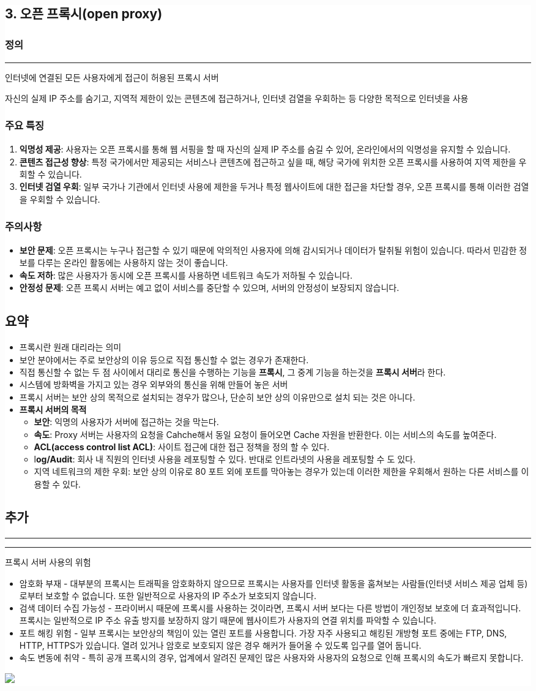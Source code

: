 ## 3. 오픈 프록시(open proxy)

### 정의

---

인터넷에 연결된 모든 사용자에게 접근이 허용된 프록시 서버

자신의 실제 IP 주소를 숨기고, 지역적 제한이 있는 콘텐츠에 접근하거나, 인터넷 검열을 우회하는 등 다양한 목적으로 인터넷을 사용

### 주요 특징

1. **익명성 제공**: 사용자는 오픈 프록시를 통해 웹 서핑을 할 때 자신의 실제 IP 주소를 숨길 수 있어, 온라인에서의 익명성을 유지할 수 있습니다.
2. **콘텐츠 접근성 향상**: 특정 국가에서만 제공되는 서비스나 콘텐츠에 접근하고 싶을 때, 해당 국가에 위치한 오픈 프록시를 사용하여 지역 제한을 우회할 수 있습니다.
3. **인터넷 검열 우회**: 일부 국가나 기관에서 인터넷 사용에 제한을 두거나 특정 웹사이트에 대한 접근을 차단할 경우, 오픈 프록시를 통해 이러한 검열을 우회할 수 있습니다.

### 주의사항

- **보안 문제**: 오픈 프록시는 누구나 접근할 수 있기 때문에 악의적인 사용자에 의해 감시되거나 데이터가 탈취될 위험이 있습니다. 따라서 민감한 정보를 다루는 온라인 활동에는 사용하지 않는 것이 좋습니다.
- **속도 저하**: 많은 사용자가 동시에 오픈 프록시를 사용하면 네트워크 속도가 저하될 수 있습니다.
- **안정성 문제**: 오픈 프록시 서버는 예고 없이 서비스를 중단할 수 있으며, 서버의 안정성이 보장되지 않습니다.

## 요약

- 프록시란 원래 대리라는 의미
- 보안 분야에서는 주로 보안상의 이유 등으로 직접 통신할 수 없는 경우가 존재한다.
- 직접 통신할 수 없는 두 점 사이에서 대리로 통신을 수행하는 기능을 **프록시**, 그 중계 기능을 하는것을 **프록시 서버**라 한다.
- 시스템에 방화벽을 가지고 있는 경우 외부와의 통신을 위해 만들어 놓은 서버
- 프록시 서버는 보안 상의 목적으로 설치되는 경우가 많으나, 단순히 보안 상의 이유만으로 설치 되는 것은 아니다.
- **프록시 서버의 목적**
    - **보안**: 익명의 사용자가 서버에 접근하는 것을 막는다.
    - **속도**: Proxy 서버는 사용자의 요청을 Cahche해서 동일 요청이 들어오면 Cache 자원을 반환한다. 이는 서비스의 속도를 높여준다.
    - **ACL(access control list ACL)**: 사이트 접근에 대한 접근 정책을 정의 할 수 있다.
    - l**og/Audit**: 회사 내 직원의 인터넷 사용을 레포팅할 수 있다. 반대로 인트라넷의 사용을 레포팅할 수 도 있다.
    - 지역 네트워크의 제한 우회: 보안 상의 이유로 80 포트 외에 포트를 막아놓는 경우가 있는데 이러한 제한을 우회해서 원하는 다른 서비스를 이용할 수 있다.

## 추가

---

---

프록시 서버 사용의 위험

- 암호화 부재 - 대부분의 프록시는 트래픽을 암호화하지 않으므로 프록시는 사용자를 인터넷 활동을 훔쳐보는 사람들(인터넷 서비스 제공 업체 등)로부터 보호할 수 없습니다. 또한 일반적으로 사용자의 IP 주소가 보호되지 않습니다.
- 검색 데이터 수집 가능성 - 프라이버시 때문에 프록시를 사용하는 것이라면, 프록시 서버 보다는 다른 방법이 개인정보 보호에 더 효과적입니다. 프록시는 일반적으로 IP 주소 유출 방지를 보장하지 않기 때문에 웹사이트가 사용자의 연결 위치를 파악할 수 있습니다.
- 포트 해킹 위험 - 일부 프록시는 보안상의 책임이 있는 열린 포트를 사용합니다. 가장 자주 사용되고 해킹된 개방형 포트 중에는 FTP, DNS, HTTP, HTTPS가 있습니다. 열려 있거나 암호로 보호되지 않은 경우 해커가 들어올 수 있도록 입구를 열어 둡니다.
- 속도 변동에 취약 - 특히 공개 프록시의 경우, 업계에서 알려진 문제인 많은 사용자와 사용자의 요청으로 인해 프록시의 속도가 빠르지 못합니다.
<img src="https://github.com/wjdansrl7/2024_CS_STUDY/assets/48114924/5480a6d4-72c9-4390-9975-417e828fabc1" width="500px"/>

